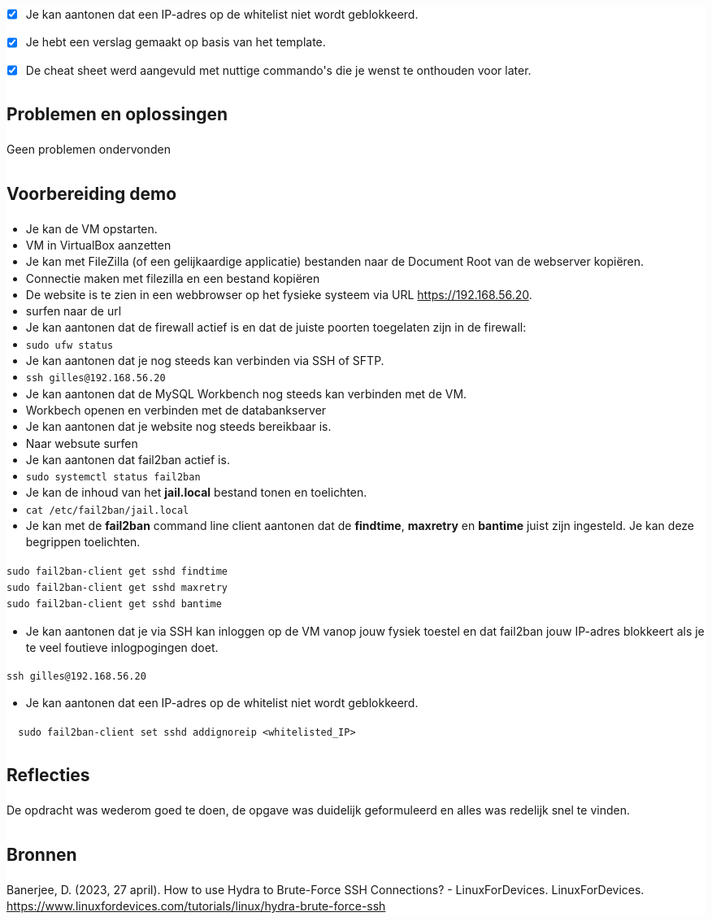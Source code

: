 - [X] Je kan aantonen dat een IP-adres op de whitelist niet wordt geblokkeerd.
- [X] Je hebt een verslag gemaakt op basis van het template.
- [X] De cheat sheet werd aangevuld met nuttige commando's die je wenst te onthouden voor later.


## Problemen en oplossingen

Geen problemen ondervonden


## Voorbereiding demo

-  Je kan de VM opstarten.
- VM in VirtualBox aanzetten
- Je kan met FileZilla (of een gelijkaardige applicatie) bestanden naar de Document Root van de webserver kopiëren.
- Connectie maken met filezilla en een bestand kopiëren
-  De website is te zien in een webbrowser op het fysieke systeem via URL <https://192.168.56.20>.
- surfen naar de url
-  Je kan aantonen dat de firewall actief is en dat de juiste poorten toegelaten zijn in de firewall:
-   ``` sudo ufw status ```
  -  Je kan aantonen dat je nog steeds kan verbinden via SSH of SFTP.
 - ```ssh gilles@192.168.56.20 ```
  -  Je kan aantonen dat de MySQL Workbench nog steeds kan verbinden met de VM.
  - Workbech openen en verbinden met de databankserver
  -  Je kan aantonen dat je website nog steeds bereikbaar is.
  - Naar websute surfen
- Je kan aantonen dat fail2ban actief is.
- ```sudo systemctl status fail2ban```
-  Je kan de inhoud van het **jail.local** bestand tonen en toelichten.
- ```cat /etc/fail2ban/jail.local```
- Je kan met de **fail2ban** command line client aantonen dat de **findtime**, **maxretry** en **bantime** juist zijn ingesteld. Je kan deze begrippen toelichten.
```
sudo fail2ban-client get sshd findtime
sudo fail2ban-client get sshd maxretry
sudo fail2ban-client get sshd bantime
 ```
- Je kan aantonen dat je via SSH kan inloggen op de VM vanop jouw fysiek toestel en dat fail2ban jouw IP-adres blokkeert als je te veel foutieve inlogpogingen doet.
 ```
 ssh gilles@192.168.56.20
  ```
- Je kan aantonen dat een IP-adres op de whitelist niet wordt geblokkeerd.
```
  sudo fail2ban-client set sshd addignoreip <whitelisted_IP>
 ```
## Reflecties

De opdracht was wederom goed te doen, de opgave was duidelijk geformuleerd en alles was redelijk snel te vinden.

## Bronnen

Banerjee, D. (2023, 27 april). How to use Hydra to Brute-Force SSH Connections? - LinuxForDevices. LinuxForDevices. https://www.linuxfordevices.com/tutorials/linux/hydra-brute-force-ssh
